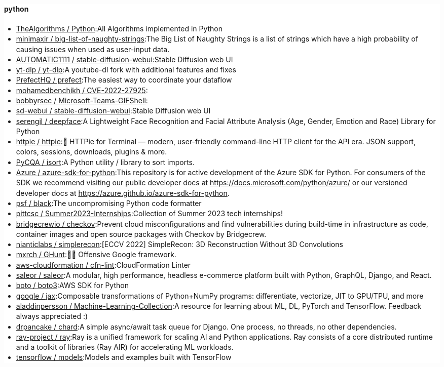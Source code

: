 #### python
* [TheAlgorithms / Python](https://github.com/TheAlgorithms/Python):All Algorithms implemented in Python
* [minimaxir / big-list-of-naughty-strings](https://github.com/minimaxir/big-list-of-naughty-strings):The Big List of Naughty Strings is a list of strings which have a high probability of causing issues when used as user-input data.
* [AUTOMATIC1111 / stable-diffusion-webui](https://github.com/AUTOMATIC1111/stable-diffusion-webui):Stable Diffusion web UI
* [yt-dlp / yt-dlp](https://github.com/yt-dlp/yt-dlp):A youtube-dl fork with additional features and fixes
* [PrefectHQ / prefect](https://github.com/PrefectHQ/prefect):The easiest way to coordinate your dataflow
* [mohamedbenchikh / CVE-2022-27925](https://github.com/mohamedbenchikh/CVE-2022-27925):
* [bobbyrsec / Microsoft-Teams-GIFShell](https://github.com/bobbyrsec/Microsoft-Teams-GIFShell):
* [sd-webui / stable-diffusion-webui](https://github.com/sd-webui/stable-diffusion-webui):Stable Diffusion web UI
* [serengil / deepface](https://github.com/serengil/deepface):A Lightweight Face Recognition and Facial Attribute Analysis (Age, Gender, Emotion and Race) Library for Python
* [httpie / httpie](https://github.com/httpie/httpie):🥧
HTTPie for Terminal — modern, user-friendly command-line HTTP client for the API era. JSON support, colors, sessions, downloads, plugins & more.
* [PyCQA / isort](https://github.com/PyCQA/isort):A Python utility / library to sort imports.
* [Azure / azure-sdk-for-python](https://github.com/Azure/azure-sdk-for-python):This repository is for active development of the Azure SDK for Python. For consumers of the SDK we recommend visiting our public developer docs at https://docs.microsoft.com/python/azure/ or our versioned developer docs at https://azure.github.io/azure-sdk-for-python.
* [psf / black](https://github.com/psf/black):The uncompromising Python code formatter
* [pittcsc / Summer2023-Internships](https://github.com/pittcsc/Summer2023-Internships):Collection of Summer 2023 tech internships!
* [bridgecrewio / checkov](https://github.com/bridgecrewio/checkov):Prevent cloud misconfigurations and find vulnerabilities during build-time in infrastructure as code, container images and open source packages with Checkov by Bridgecrew.
* [nianticlabs / simplerecon](https://github.com/nianticlabs/simplerecon):[ECCV 2022] SimpleRecon: 3D Reconstruction Without 3D Convolutions
* [mxrch / GHunt](https://github.com/mxrch/GHunt):🕵️‍♂️
Offensive Google framework.
* [aws-cloudformation / cfn-lint](https://github.com/aws-cloudformation/cfn-lint):CloudFormation Linter
* [saleor / saleor](https://github.com/saleor/saleor):A modular, high performance, headless e-commerce platform built with Python, GraphQL, Django, and React.
* [boto / boto3](https://github.com/boto/boto3):AWS SDK for Python
* [google / jax](https://github.com/google/jax):Composable transformations of Python+NumPy programs: differentiate, vectorize, JIT to GPU/TPU, and more
* [aladdinpersson / Machine-Learning-Collection](https://github.com/aladdinpersson/Machine-Learning-Collection):A resource for learning about ML, DL, PyTorch and TensorFlow. Feedback always appreciated :)
* [drpancake / chard](https://github.com/drpancake/chard):A simple async/await task queue for Django. One process, no threads, no other dependencies.
* [ray-project / ray](https://github.com/ray-project/ray):Ray is a unified framework for scaling AI and Python applications. Ray consists of a core distributed runtime and a toolkit of libraries (Ray AIR) for accelerating ML workloads.
* [tensorflow / models](https://github.com/tensorflow/models):Models and examples built with TensorFlow
